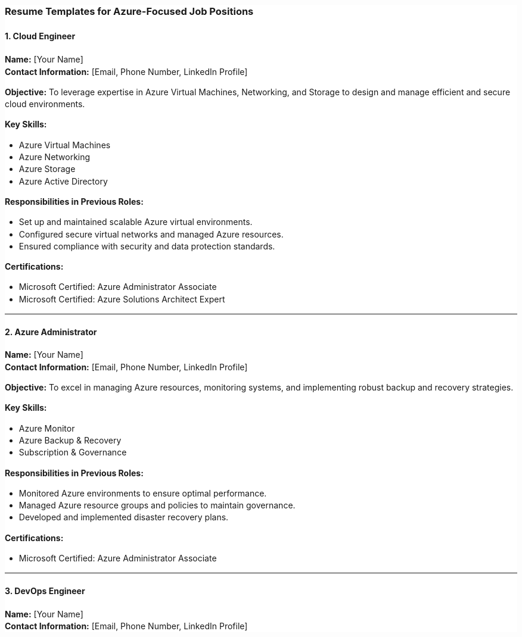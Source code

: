 ### Resume Templates for Azure-Focused Job Positions

#### **1. Cloud Engineer**

**Name:** [Your Name]  
**Contact Information:** [Email, Phone Number, LinkedIn Profile]

**Objective:**
To leverage expertise in Azure Virtual Machines, Networking, and Storage to design and manage efficient and secure cloud environments.

**Key Skills:**
- Azure Virtual Machines
- Azure Networking
- Azure Storage
- Azure Active Directory

**Responsibilities in Previous Roles:**
- Set up and maintained scalable Azure virtual environments.
- Configured secure virtual networks and managed Azure resources.
- Ensured compliance with security and data protection standards.

**Certifications:**
- Microsoft Certified: Azure Administrator Associate  
- Microsoft Certified: Azure Solutions Architect Expert

---

#### **2. Azure Administrator**

**Name:** [Your Name]  
**Contact Information:** [Email, Phone Number, LinkedIn Profile]

**Objective:**
To excel in managing Azure resources, monitoring systems, and implementing robust backup and recovery strategies.

**Key Skills:**
- Azure Monitor
- Azure Backup & Recovery
- Subscription & Governance

**Responsibilities in Previous Roles:**
- Monitored Azure environments to ensure optimal performance.
- Managed Azure resource groups and policies to maintain governance.
- Developed and implemented disaster recovery plans.

**Certifications:**
- Microsoft Certified: Azure Administrator Associate

---

#### **3. DevOps Engineer**

**Name:** [Your Name]  
**Contact Information:** [Email, Phone Number, LinkedIn Profile]
